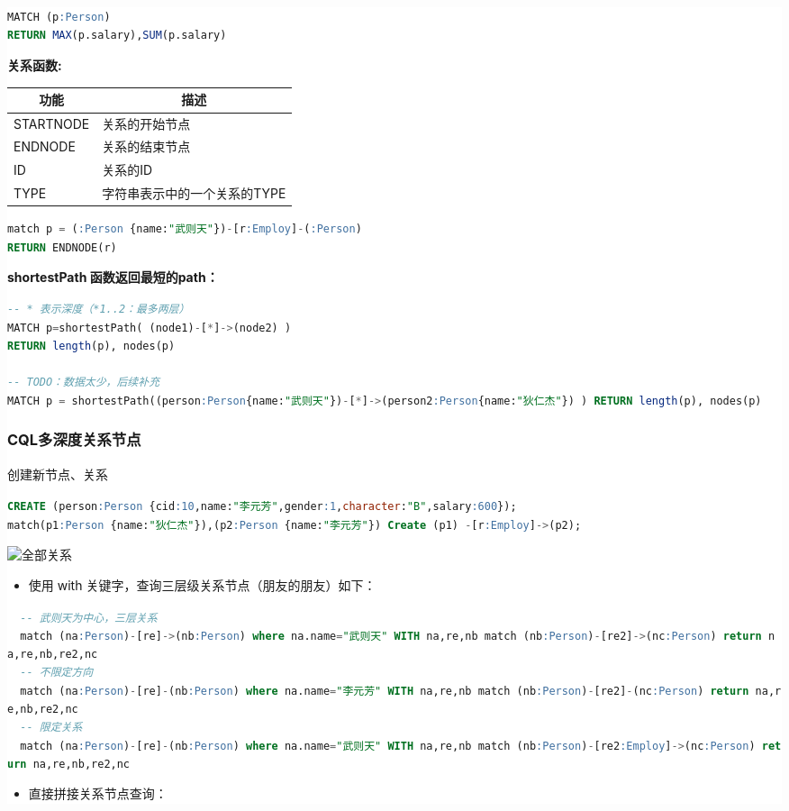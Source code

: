 ```sql
MATCH (p:Person)
RETURN MAX(p.salary),SUM(p.salary)
```

**关系函数:**

功能|描述
-|-|
STARTNODE|关系的开始节点|
ENDNODE|关系的结束节点|
ID|关系的ID|
TYPE|字符串表示中的一个关系的TYPE|

```sql
match p = (:Person {name:"武则天"})-[r:Employ]-(:Person)
RETURN ENDNODE(r)
```

**shortestPath 函数返回最短的path：**

```sql
-- * 表示深度（*1..2：最多两层）
MATCH p=shortestPath( (node1)-[*]->(node2) )
RETURN length(p), nodes(p)

-- TODO：数据太少，后续补充
MATCH p = shortestPath((person:Person{name:"武则天"})-[*]->(person2:Person{name:"狄仁杰"}) ) RETURN length(p), nodes(p)
```

### CQL多深度关系节点

创建新节点、关系

```sql
CREATE (person:Person {cid:10,name:"李元芳",gender:1,character:"B",salary:600});
match(p1:Person {name:"狄仁杰"}),(p2:Person {name:"李元芳"}) Create (p1) -[r:Employ]->(p2);
```

![全部关系](https://gitee.com/liuxingtian/markdow/raw/master/03.其它/01.存储/images/neo4j/全部关系.png)

- 使用 with 关键字，查询三层级关系节点（朋友的朋友）如下：

```sql
  -- 武则天为中心，三层关系
  match (na:Person)-[re]->(nb:Person) where na.name="武则天" WITH na,re,nb match (nb:Person)-[re2]->(nc:Person) return na,re,nb,re2,nc
  -- 不限定方向
  match (na:Person)-[re]-(nb:Person) where na.name="李元芳" WITH na,re,nb match (nb:Person)-[re2]-(nc:Person) return na,re,nb,re2,nc
  -- 限定关系
  match (na:Person)-[re]-(nb:Person) where na.name="武则天" WITH na,re,nb match (nb:Person)-[re2:Employ]->(nc:Person) return na,re,nb,re2,nc
```

- 直接拼接关系节点查询：
